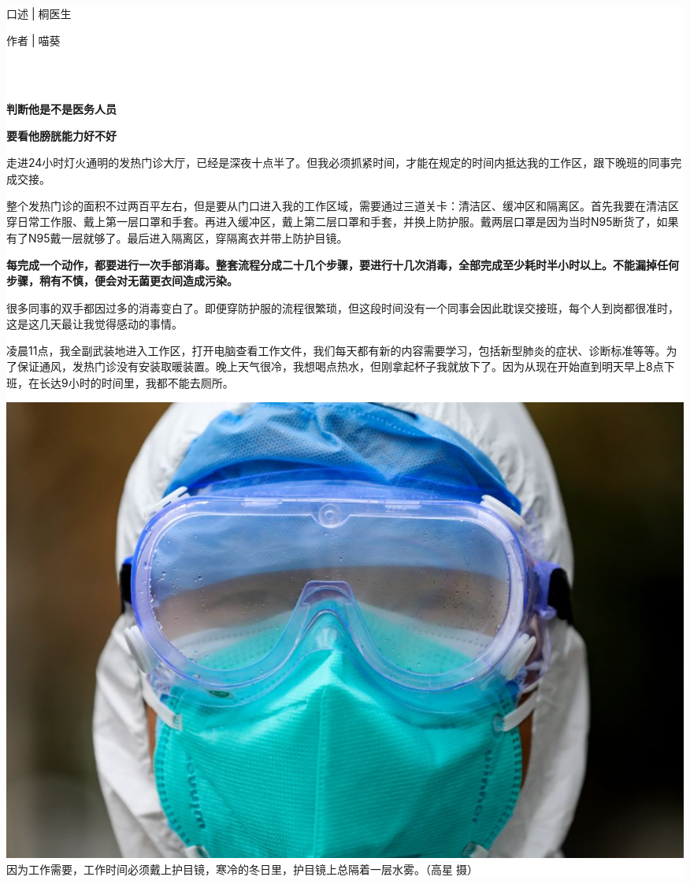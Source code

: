 口述 | 桐医生

作者 | 喵葵

![](/images/post/d86e4f5f2a3682ba05d2e5347a879cc0.jpg)

  

**判断他是不是医务人员**  

**要看他膀胱能力好不好**

走进24小时灯火通明的发热门诊大厅，已经是深夜十点半了。但我必须抓紧时间，才能在规定的时间内抵达我的工作区，跟下晚班的同事完成交接。

整个发热门诊的面积不过两百平左右，但是要从门口进入我的工作区域，需要通过三道关卡：清洁区、缓冲区和隔离区。首先我要在清洁区穿日常工作服、戴上第一层口罩和手套。再进入缓冲区，戴上第二层口罩和手套，并换上防护服。戴两层口罩是因为当时N95断货了，如果有了N95戴一层就够了。最后进入隔离区，穿隔离衣并带上防护目镜。

**每完成一个动作，都要进行一次手部消毒。整套流程分成二十几个步骤，要进行十几次消毒，全部完成至少耗时半小时以上。不能漏掉任何步骤，稍有不慎，便会对无菌更衣间造成污染。**

很多同事的双手都因过多的消毒变白了。即便穿防护服的流程很繁琐，但这段时间没有一个同事会因此耽误交接班，每个人到岗都很准时，这是这几天最让我觉得感动的事情。

凌晨11点，我全副武装地进入工作区，打开电脑查看工作文件，我们每天都有新的内容需要学习，包括新型肺炎的症状、诊断标准等等。为了保证通风，发热门诊没有安装取暖装置。晚上天气很冷，我想喝点热水，但刚拿起杯子我就放下了。因为从现在开始直到明天早上8点下班，在长达9小时的时间里，我都不能去厕所。

![](/images/post/7913bc33c18deb38db75755ef7e880e9.jpg)  
因为工作需要，工作时间必须戴上护目镜，寒冷的冬日里，护目镜上总隔着一层水雾。（高星 摄）
